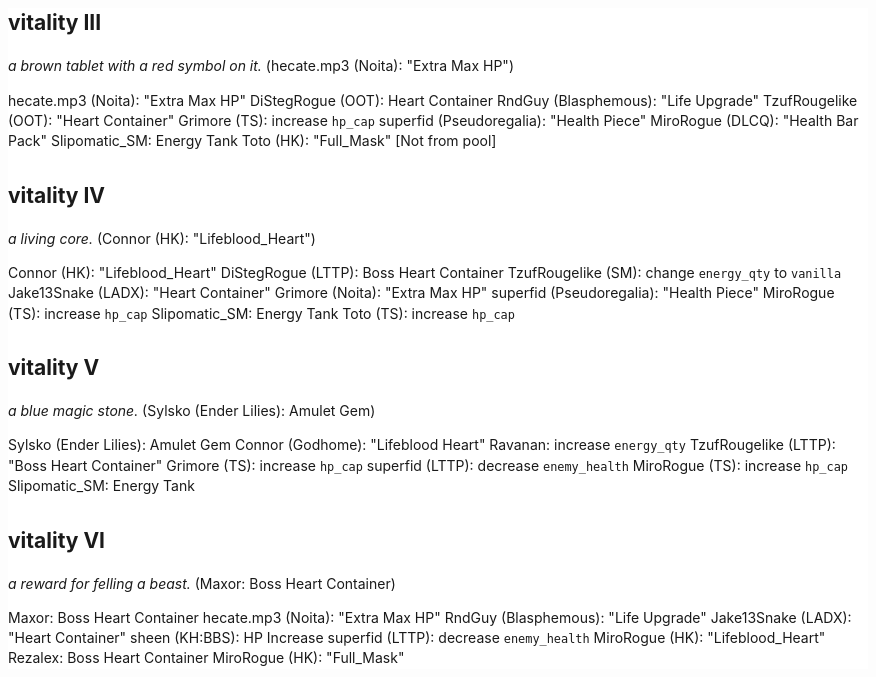## vitality III

*a brown tablet with a red symbol on it.*
(hecate.mp3 (Noita): "Extra Max HP")

hecate.mp3 (Noita): "Extra Max HP"
DiStegRogue (OOT): Heart Container
RndGuy (Blasphemous): "Life Upgrade"
TzufRougelike (OOT): "Heart Container"
Grimore (TS): increase `hp_cap`
superfid (Pseudoregalia): "Health Piece"
MiroRogue (DLCQ): "Health Bar Pack"
Slipomatic_SM: Energy Tank
Toto (HK): "Full_Mask" [Not from pool]

## vitality IV

*a living core.*
(Connor (HK): "Lifeblood_Heart")

Connor (HK): "Lifeblood_Heart"
DiStegRogue (LTTP): Boss Heart Container
TzufRougelike (SM): change `energy_qty` to `vanilla`
Jake13Snake (LADX): "Heart Container"
Grimore (Noita): "Extra Max HP"
superfid (Pseudoregalia): "Health Piece"
MiroRogue (TS): increase `hp_cap`
Slipomatic_SM: Energy Tank
Toto (TS): increase `hp_cap`

## vitality V

*a blue magic stone.*
(Sylsko (Ender Lilies): Amulet Gem)

Sylsko (Ender Lilies): Amulet Gem
Connor (Godhome): "Lifeblood Heart"
Ravanan: increase `energy_qty`
TzufRougelike (LTTP): "Boss Heart Container"
Grimore (TS): increase `hp_cap`
superfid (LTTP): decrease `enemy_health`
MiroRogue (TS): increase `hp_cap`
Slipomatic_SM: Energy Tank

## vitality VI

*a reward for felling a beast.*
(Maxor: Boss Heart Container)

Maxor: Boss Heart Container
hecate.mp3 (Noita): "Extra Max HP"
RndGuy (Blasphemous): "Life Upgrade"
Jake13Snake (LADX): "Heart Container"
sheen (KH:BBS): HP Increase
superfid (LTTP): decrease `enemy_health`
MiroRogue (HK): "Lifeblood_Heart"
Rezalex: Boss Heart Container
MiroRogue (HK): "Full_Mask"
